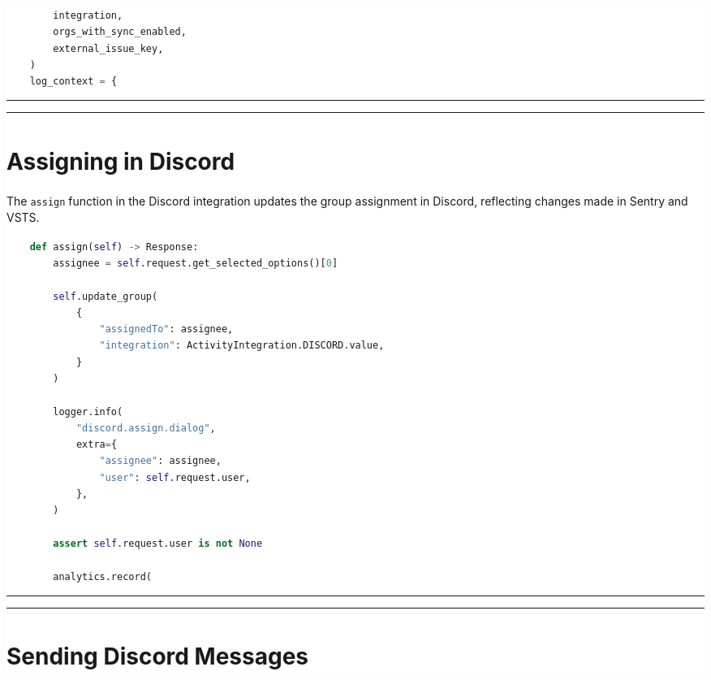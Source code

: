 ```python
        integration,
        orgs_with_sync_enabled,
        external_issue_key,
    )
    log_context = {
```

---

</SwmSnippet>

<SwmSnippet path="/src/sentry/integrations/discord/webhooks/message_component.py" line="137">

---

# Assigning in Discord

The `assign` function in the Discord integration updates the group assignment in Discord, reflecting changes made in Sentry and VSTS.

```python
    def assign(self) -> Response:
        assignee = self.request.get_selected_options()[0]

        self.update_group(
            {
                "assignedTo": assignee,
                "integration": ActivityIntegration.DISCORD.value,
            }
        )

        logger.info(
            "discord.assign.dialog",
            extra={
                "assignee": assignee,
                "user": self.request.user,
            },
        )

        assert self.request.user is not None

        analytics.record(
```

---

</SwmSnippet>

<SwmSnippet path="/src/sentry/integrations/discord/webhooks/handler.py" line="24">

---

# Sending Discord Messages

